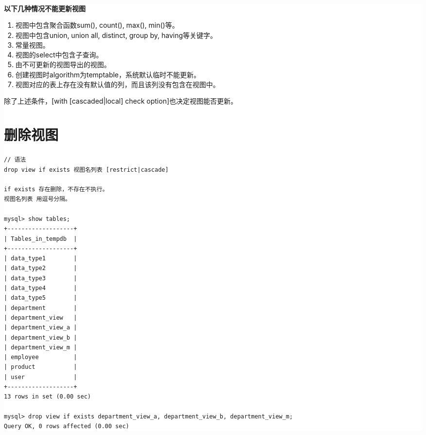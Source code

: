 **以下几种情况不能更新视图**

1. 视图中包含聚合函数sum(), count(), max(), min()等。
2. 视图中包含union, union all, distinct, group by, having等关键字。
3. 常量视图。
4. 视图的select中包含子查询。
5. 由不可更新的视图导出的视图。
6. 创建视图时algorithm为temptable，系统默认临时不能更新。
7. 视图对应的表上存在没有默认值的列，而且该列没有包含在视图中。

除了上述条件，[with [cascaded|local] check option]也决定视图能否更新。

# 删除视图

    // 语法
    drop view if exists 视图名列表 [restrict|cascade]

    if exists 存在删除，不存在不执行。
    视图名列表 用逗号分隔。

    mysql> show tables;
    +-------------------+
    | Tables_in_tempdb  |
    +-------------------+
    | data_type1        |
    | data_type2        |
    | data_type3        |
    | data_type4        |
    | data_type5        |
    | department        |
    | department_view   |
    | department_view_a |
    | department_view_b |
    | department_view_m |
    | employee          |
    | product           |
    | user              |
    +-------------------+
    13 rows in set (0.00 sec)

    mysql> drop view if exists department_view_a, department_view_b, department_view_m;
    Query OK, 0 rows affected (0.00 sec)
